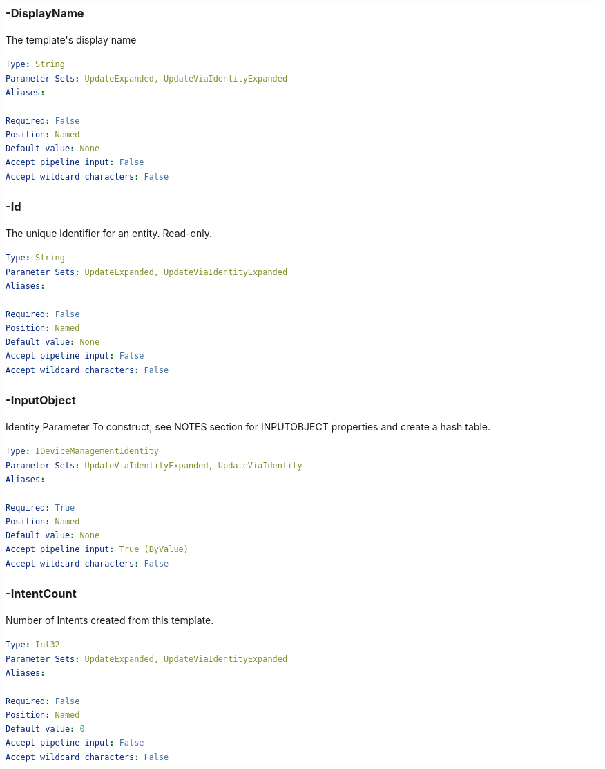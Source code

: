 ### -DisplayName
The template's display name

```yaml
Type: String
Parameter Sets: UpdateExpanded, UpdateViaIdentityExpanded
Aliases:

Required: False
Position: Named
Default value: None
Accept pipeline input: False
Accept wildcard characters: False
```

### -Id
The unique identifier for an entity.
Read-only.

```yaml
Type: String
Parameter Sets: UpdateExpanded, UpdateViaIdentityExpanded
Aliases:

Required: False
Position: Named
Default value: None
Accept pipeline input: False
Accept wildcard characters: False
```

### -InputObject
Identity Parameter
To construct, see NOTES section for INPUTOBJECT properties and create a hash table.

```yaml
Type: IDeviceManagementIdentity
Parameter Sets: UpdateViaIdentityExpanded, UpdateViaIdentity
Aliases:

Required: True
Position: Named
Default value: None
Accept pipeline input: True (ByValue)
Accept wildcard characters: False
```

### -IntentCount
Number of Intents created from this template.

```yaml
Type: Int32
Parameter Sets: UpdateExpanded, UpdateViaIdentityExpanded
Aliases:

Required: False
Position: Named
Default value: 0
Accept pipeline input: False
Accept wildcard characters: False
```
